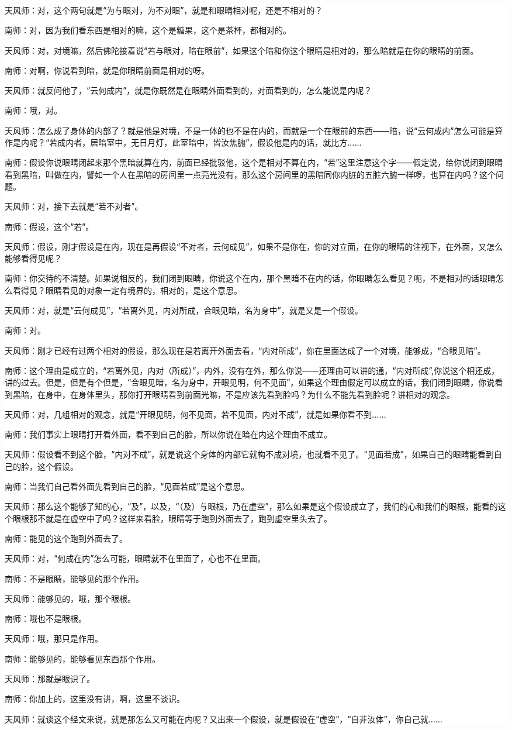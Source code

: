 天风师：对，这个两句就是“为与眼对，为不对眼”，就是和眼睛相对呢，还是不相对的？

南师：对，因为我们看东西是相对的嘛，这个是糖果，这个是茶杯，都相对的。

天风师：对，对境嘛，然后佛陀接着说“若与眼对，暗在眼前”，如果这个暗和你这个眼睛是相对的，那么暗就是在你的眼睛的前面。

南师：对啊，你说看到暗，就是你眼睛前面是相对的呀。

天风师：就反问他了，“云何成内”，就是你既然是在眼睛外面看到的，对面看到的，怎么能说是内呢？

南师：哦，对。

天风师：怎么成了身体的内部了？就是他是对境，不是一体的也不是在内的，而就是一个在眼前的东西——暗，说“云何成内”怎么可能是算作是内呢？“若成内者，居暗室中，无日月灯，此室暗中，皆汝焦腑”，假设他是内的话，就比方……

南师：假设你说眼睛闭起来那个黑暗就算在内，前面已经批驳他，这个是相对不算在内，“若”这里注意这个字——假定说，给你说闭到眼睛看到黑暗，叫做在内，譬如一个人在黑暗的房间里一点亮光没有，那么这个房间里的黑暗同你内脏的五脏六腑一样啰，也算在内吗？这个问题。

天风师：对，接下去就是“若不对者”。

南师：假设，这个“若”。

天风师：假设，刚才假设是在内，现在是再假设“不对者，云何成见”，如果不是你在，你的对立面，在你的眼睛的注视下，在外面，又怎么能够看得见呢？

南师：你交待的不清楚。如果说相反的，我们闭到眼睛，你说这个在内，那个黑暗不在内的话，你眼睛怎么看见？呃，不是相对的话眼睛怎么看得见？眼睛看见的对象一定有境界的，相对的，是这个意思。

天风师：对，就是“云何成见”，“若离外见，内对所成，合眼见暗，名为身中”，就是又是一个假设。

南师：对。

天风师：刚才已经有过两个相对的假设，那么现在是若离开外面去看，“内对所成”，你在里面达成了一个对境，能够成，“合眼见暗”。

南师：这个理由是成立的，“若离外见，内对（所成）”，内外，没有在外，那么你说——还理由可以讲的通，“内对所成”,你说这个相还成，讲的过去。但是，但是有个但是，“合眼见暗，名为身中，开眼见明，何不见面”，如果这个理由假定可以成立的话，我们闭到眼睛，你说看到黑暗，在身中，在身体里头，那你打开眼睛看到前面光嘛，不是应该先看到脸吗？为什么不能先看到脸呢？讲相对的观念。

天风师：对，几组相对的观念，就是“开眼见明，何不见面，若不见面，内对不成”，就是如果你看不到……

南师：我们事实上眼睛打开看外面，看不到自己的脸，所以你说在暗在内这个理由不成立。

天风师：假设看不到这个脸，“内对不成”，就是说这个身体的内部它就构不成对境，也就看不见了。“见面若成”，如果自己的眼睛能看到自己的脸，这个假设。

南师：当我们自己看外面先看到自己的脸，“见面若成”是这个意思。

天风师：那么这个能够了知的心，“及”，以及，“（及）与眼根，乃在虚空”，那么如果是这个假设成立了，我们的心和我们的眼根，能看的这个眼根那不就是在虚空中了吗？这样来看脸，眼睛等于跑到外面去了，跑到虚空里头去了。

南师：能见的这个跑到外面去了。

天风师：对，“何成在内”怎么可能，眼睛就不在里面了，心也不在里面。

南师：不是眼睛，能够见的那个作用。

天风师：能够见的，哦，那个眼根。

南师：哦也不是眼根。

天风师：哦，那只是作用。

南师：能够见的，能够看见东西那个作用。

天风师：那就是眼识了。

南师：你加上的，这里没有讲，啊，这里不谈识。

天风师：就谈这个经文来说，就是那怎么又可能在内呢？又出来一个假设，就是假设在“虚空”，“自非汝体”，你自己就……
